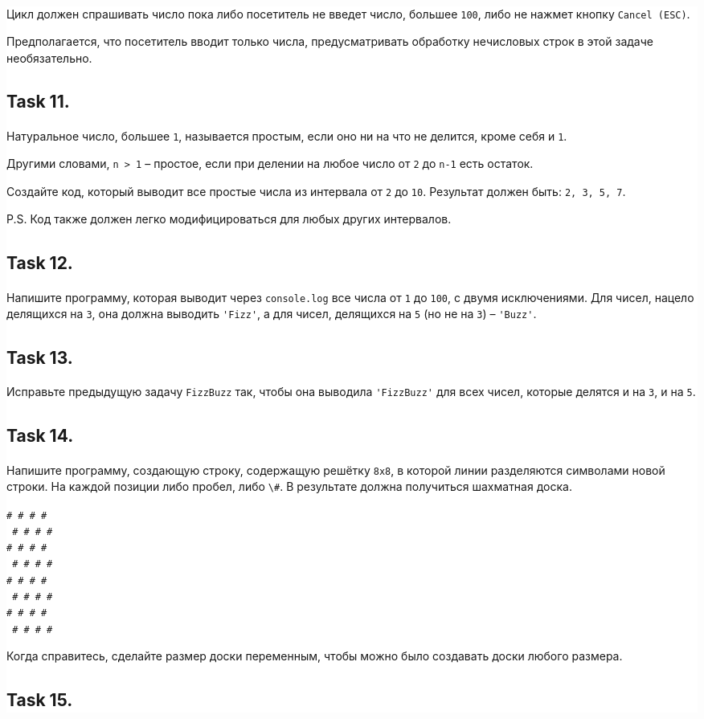 Цикл должен спрашивать число пока либо посетитель не введет число, большее ```100```, либо не нажмет кнопку ```Cancel (ESC)```.

Предполагается, что посетитель вводит только числа, предусматривать обработку нечисловых строк в этой задаче необязательно.


## Task 11.

Натуральное число, большее ```1```, называется простым, если оно ни на что не делится, кроме себя и ```1```.

Другими словами, ```n > 1``` – простое, если при делении на любое число от ```2``` до ```n-1``` есть остаток.

Создайте код, который выводит все простые числа из интервала от ```2``` до ```10```. Результат должен быть: ```2, 3, 5, 7```.


P.S. Код также должен легко модифицироваться для любых других интервалов.

## Task 12.

Напишите программу, которая выводит через ```console.log``` все числа от ```1``` до ```100```, с двумя исключениями. Для чисел, нацело делящихся на ```3```, она должна выводить ```'Fizz'```, а для чисел, делящихся на ```5``` (но не на ```3```) – ```'Buzz'```.


## Task 13.

Исправьте предыдущую задачу ```FizzBuzz``` так, чтобы она выводила ```'FizzBuzz'``` для всех чисел, которые делятся и на ```3```, и на ```5```.


## Task 14.

Напишите программу, создающую строку, содержащую решётку ```8х8```, в которой линии разделяются символами новой строки. На каждой позиции либо пробел, либо ```\#```. В результате должна получиться шахматная доска.

```
# # # #
 # # # #
# # # #
 # # # #
# # # #
 # # # #
# # # #
 # # # #
```
Когда справитесь, сделайте размер доски переменным, чтобы можно было создавать доски любого размера.


## Task 15.

